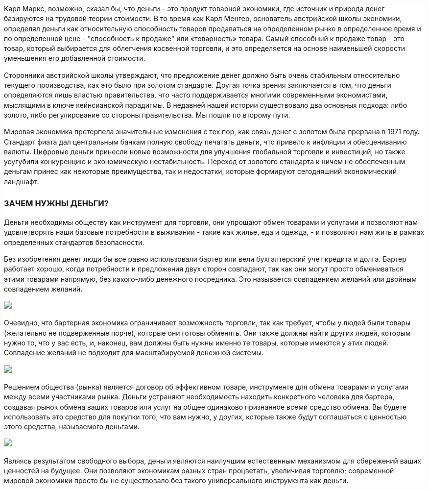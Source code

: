 Карл Маркс, возможно, сказал бы, что деньги - это продукт товарной экономики, где источник и природа денег базируются на трудовой теории стоимости. В то время как Карл Менгер, основатель австрийской школы экономики, определял деньги как относительную способность товаров продаваться на определенном рынке в определенное время и по определенной цене - "способность к продаже" или «товарность» товара. Самый способный к продаже товар - это товар, который выбирается для облегчения косвенной торговли, и это определяется на основе наименьшей скорости уменьшения его добавленной стоимости.

Сторонники австрийской школы утверждают, что предложение денег должно быть очень стабильным относительно текущего производства, как это было при золотом стандарте. Другая точка зрения заключается в том, что деньги определяются лишь властью правительства, что часто поддерживается многими современными экономистами, мыслящими в ключе кейнсианской парадигмы. В недавней нашей истории существовало два основных подхода: либо золото, либо регулирование со стороны правительства. Мы пошли по второму пути.

Мировая экономика претерпела значительные изменения с тех пор, как связь денег с золотом была прервана в 1971 году. Стандарт фиата дал центральным банкам полную свободу печатать деньги, что привело к инфляции и обесцениванию валюты. Цифровые деньги принесли новые возможности для улучшения глобальной торговли и инвестиций, но также усугубили конкуренцию и экономическую нестабильность. Переход от золотого стандарта к ничем не обеспеченным деньгам принес как некоторые преимущества, так и недостатки, которые формируют сегодняшний экономический ландшафт.

### <h3>ЗАЧЕМ НУЖНЫ ДЕНЬГИ?</h3>

Деньги необходимы обществу как инструмент для торговли, они упрощают обмен товарами и услугами и позволяют нам удовлетворять наши базовые потребности в выживании - такие как жилье, еда и одежда, - и позволяют нам жить в рамках определенных стандартов безопасности.

Без изобретения денег люди бы все равно использовали бартер или вели бухгалтерский учет кредита и долга. Бартер работает хорошо, когда потребности и предложения двух сторон совпадают, так как они могут просто обмениваться этими товарами напрямую, без какого-либо денежного посредника. Это называется совпадением желаний или двойным совпадением желаний.

![](/img/the-economy-and-bitcoin/chto-takoe-denjgi/1__.jpg "")

Очевидно, что бартерная экономика ограничивает возможность торговли, так как требует, чтобы у людей были товары (желательно не подверженные порче), которые они готовы обменять. Они также должны найти других людей, которым нужно то, что у вас есть, и, наконец, вам должны быть нужны именно те товары, которые имеются у этих людей. Совпадение желаний не подходит для масштабируемой денежной системы.

![](/img/the-economy-and-bitcoin/chto-takoe-denjgi/2___.jpg "")

Решением общества (рынка) является договор об эффективном товаре, инструменте для обмена товарами и услугами между всеми участниками рынка. Деньги устраняют необходимость находить конкретного человека для бартера, создавая рынок обмена ваших товаров или услуг на общее одинаково признанное всеми средство обмена. Вы будете использовать это средство для покупки того, что вам нужно, у других, которые также будут соглашаться с ценностью этого средства, называемого деньгами.

![](/img/the-economy-and-bitcoin/chto-takoe-denjgi/3___.jpg "")

Являясь результатом свободного выбора, деньги являются наилучшим естественным механизмом для сбережений ваших ценностей на будущее. Они позволяют экономикам разных стран процветать, увеличивая торговлю; современной мировой экономики просто бы не существовало без такого универсального инструмента как деньги.
